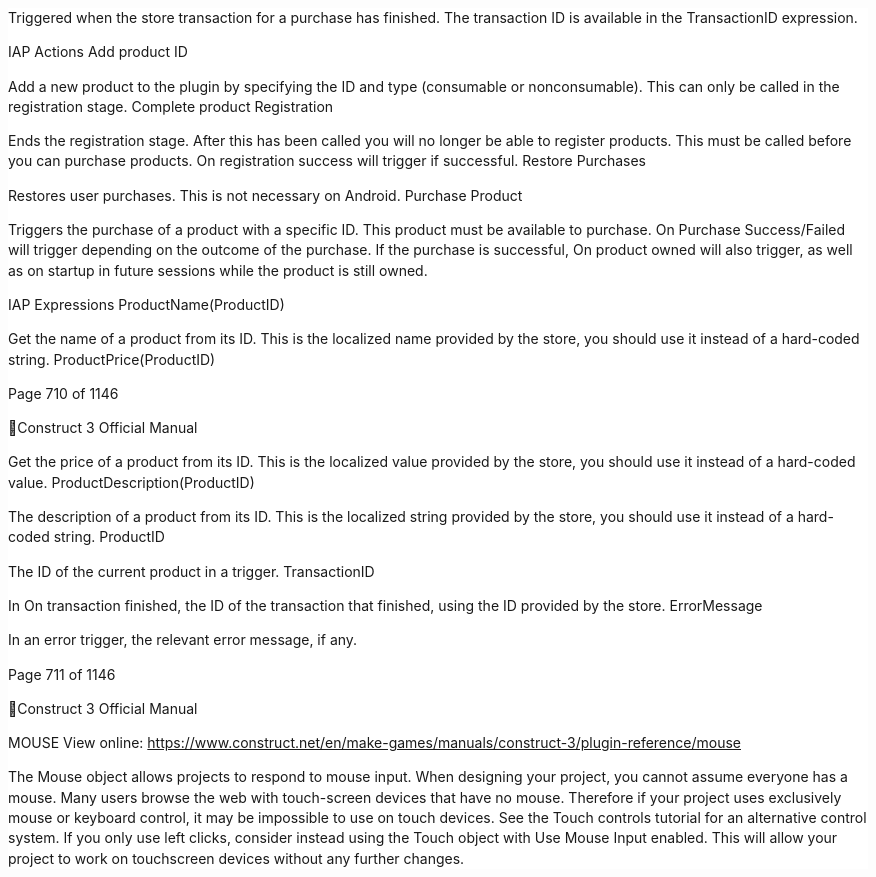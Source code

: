 Triggered when the store transaction for a purchase has finished. The transaction ID is
available in the TransactionID expression.

IAP Actions
Add product ID

Add a new product to the plugin by specifying the ID and type (consumable or nonconsumable). This can only be called in the registration stage.
Complete product Registration

Ends the registration stage. After this has been called you will no longer be able to register
products. This must be called before you can purchase products. On registration success will
trigger if successful.
Restore Purchases

Restores user purchases. This is not necessary on Android.
Purchase Product

Triggers the purchase of a product with a specific ID. This product must be available to
purchase. On Purchase Success/Failed will trigger depending on the outcome of the
purchase. If the purchase is successful, On product owned will also trigger, as well as on
startup in future sessions while the product is still owned.

IAP Expressions
ProductName(ProductID)

Get the name of a product from its ID. This is the localized name provided by the store, you
should use it instead of a hard-coded string.
ProductPrice(ProductID)

Page 710 of 1146

Construct 3 Official Manual

Get the price of a product from its ID. This is the localized value provided by the store, you
should use it instead of a hard-coded value.
ProductDescription(ProductID)

The description of a product from its ID. This is the localized string provided by the store, you
should use it instead of a hard-coded string.
ProductID

The ID of the current product in a trigger.
TransactionID

In On transaction finished, the ID of the transaction that finished, using the ID provided by the
store.
ErrorMessage

In an error trigger, the relevant error message, if any.

Page 711 of 1146

Construct 3 Official Manual

MOUSE
View online: https://www.construct.net/en/make-games/manuals/construct-3/plugin-reference/mouse

The Mouse object allows projects to respond to mouse input.
When designing your project, you cannot assume everyone has a mouse. Many users browse
the web with touch-screen devices that have no mouse. Therefore if your project uses
exclusively mouse or keyboard control, it may be impossible to use on touch devices. See the
Touch controls tutorial for an alternative control system.
If you only use left clicks, consider instead using the Touch object with Use Mouse Input enabled.
This will allow your project to work on touchscreen devices without any further changes.
